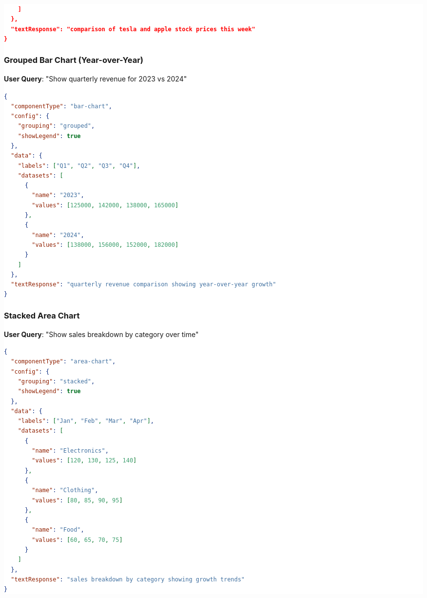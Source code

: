 ```json
    ]
  },
  "textResponse": "comparison of tesla and apple stock prices this week"
}
```

### Grouped Bar Chart (Year-over-Year)
**User Query**: "Show quarterly revenue for 2023 vs 2024"

```json
{
  "componentType": "bar-chart",
  "config": {
    "grouping": "grouped",
    "showLegend": true
  },
  "data": {
    "labels": ["Q1", "Q2", "Q3", "Q4"],
    "datasets": [
      {
        "name": "2023",
        "values": [125000, 142000, 138000, 165000]
      },
      {
        "name": "2024",
        "values": [138000, 156000, 152000, 182000]
      }
    ]
  },
  "textResponse": "quarterly revenue comparison showing year-over-year growth"
}
```

### Stacked Area Chart
**User Query**: "Show sales breakdown by category over time"

```json
{
  "componentType": "area-chart",
  "config": {
    "grouping": "stacked",
    "showLegend": true
  },
  "data": {
    "labels": ["Jan", "Feb", "Mar", "Apr"],
    "datasets": [
      {
        "name": "Electronics",
        "values": [120, 130, 125, 140]
      },
      {
        "name": "Clothing",
        "values": [80, 85, 90, 95]
      },
      {
        "name": "Food",
        "values": [60, 65, 70, 75]
      }
    ]
  },
  "textResponse": "sales breakdown by category showing growth trends"
}
```
